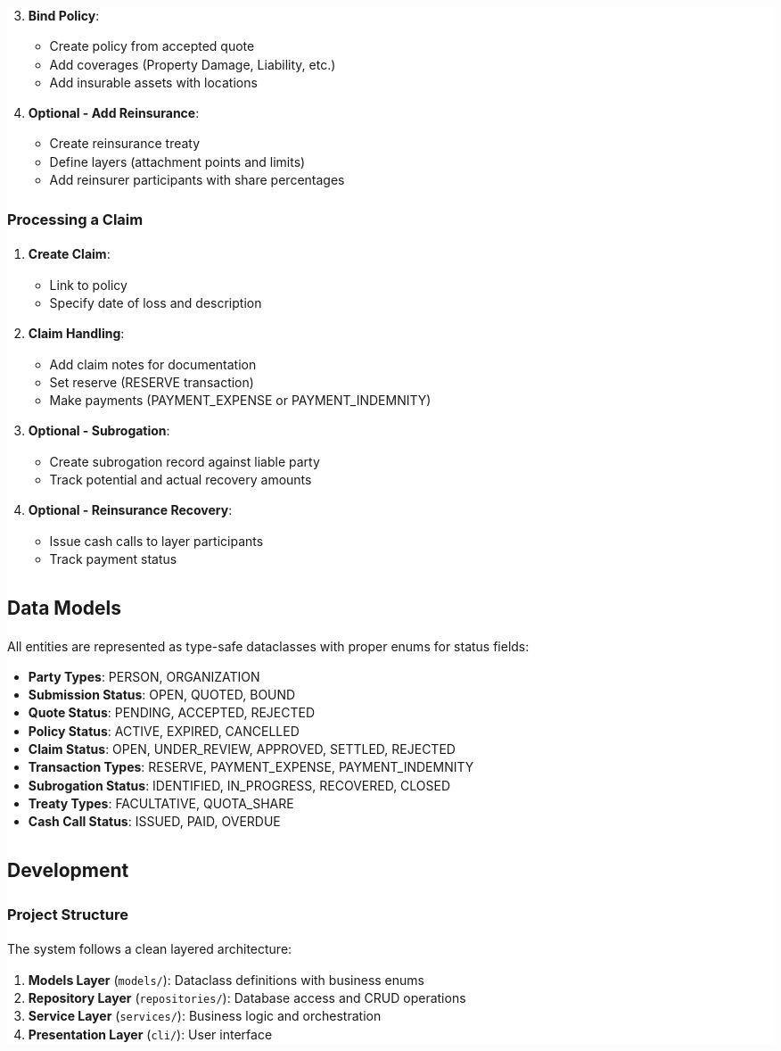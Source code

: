 3. **Bind Policy**:
   - Create policy from accepted quote
   - Add coverages (Property Damage, Liability, etc.)
   - Add insurable assets with locations

4. **Optional - Add Reinsurance**:
   - Create reinsurance treaty
   - Define layers (attachment points and limits)
   - Add reinsurer participants with share percentages

### Processing a Claim

1. **Create Claim**:
   - Link to policy
   - Specify date of loss and description

2. **Claim Handling**:
   - Add claim notes for documentation
   - Set reserve (RESERVE transaction)
   - Make payments (PAYMENT_EXPENSE or PAYMENT_INDEMNITY)

3. **Optional - Subrogation**:
   - Create subrogation record against liable party
   - Track potential and actual recovery amounts

4. **Optional - Reinsurance Recovery**:
   - Issue cash calls to layer participants
   - Track payment status

## Data Models

All entities are represented as type-safe dataclasses with proper enums for status fields:

- **Party Types**: PERSON, ORGANIZATION
- **Submission Status**: OPEN, QUOTED, BOUND
- **Quote Status**: PENDING, ACCEPTED, REJECTED
- **Policy Status**: ACTIVE, EXPIRED, CANCELLED
- **Claim Status**: OPEN, UNDER_REVIEW, APPROVED, SETTLED, REJECTED
- **Transaction Types**: RESERVE, PAYMENT_EXPENSE, PAYMENT_INDEMNITY
- **Subrogation Status**: IDENTIFIED, IN_PROGRESS, RECOVERED, CLOSED
- **Treaty Types**: FACULTATIVE, QUOTA_SHARE
- **Cash Call Status**: ISSUED, PAID, OVERDUE

## Development

### Project Structure

The system follows a clean layered architecture:

1. **Models Layer** (`models/`): Dataclass definitions with business enums
2. **Repository Layer** (`repositories/`): Database access and CRUD operations
3. **Service Layer** (`services/`): Business logic and orchestration
4. **Presentation Layer** (`cli/`): User interface
